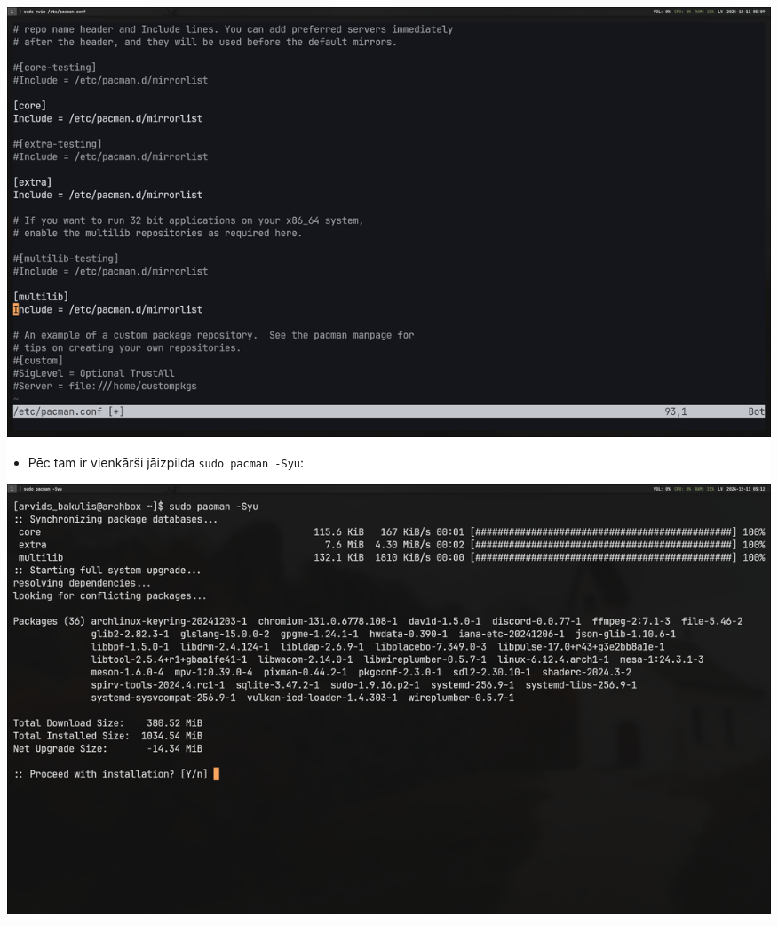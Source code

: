 ![](img/vm/multilib.png)

- Pēc tam ir vienkārši jāizpilda `sudo pacman -Syu`:

![](img/vm/multilibsyu.png)
